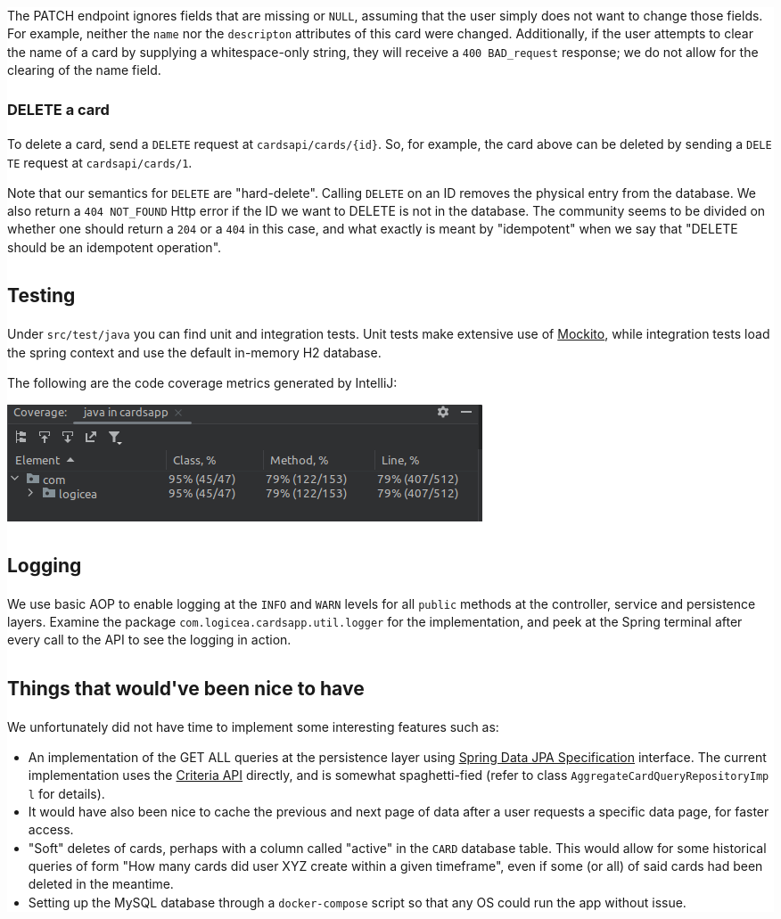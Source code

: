 
The PATCH endpoint ignores fields that are missing or `NULL`, assuming that the user simply does not 
want to change those fields. For example, neither the `name` nor the `descripton` attributes of
this card were changed. Additionally, if the 
user attempts to clear the name of a card by supplying a whitespace-only string, they will receive a 
`400 BAD_request` response; we do not allow for the clearing of the name field.

### DELETE a card

To delete a card, send a `DELETE` request at `cardsapi/cards/{id}`. So, for example,
the card above can be deleted by sending a `DELETE` request at `cardsapi/cards/1`.

Note that our semantics for `DELETE` are "hard-delete". Calling `DELETE` on an ID
removes the physical entry from the database. We also return a `404 NOT_FOUND` Http error
if the ID we want to DELETE is not in the database. The community seems to be divided on whether
one should return a `204` or a `404` in this case, and what exactly is meant by "idempotent" when
we say that "DELETE should be an idempotent operation".

## Testing

Under `src/test/java` you can find unit and integration tests. Unit tests make extensive use
of [Mockito](https://site.mockito.org/), while integration tests load the spring context and use the default in-memory
H2 database. 

The following are the code coverage metrics generated by IntelliJ:

![Code Coverage Metrics](img/codeCoverageMetrics.png)

## Logging

We use basic AOP to enable logging at the `INFO` and `WARN` levels for all `public` methods at the controller,
service and persistence layers. Examine the package `com.logicea.cardsapp.util.logger` for the implementation,
and peek at the Spring terminal after every call to the API to see the logging in action.

## Things that would've been nice to have

We unfortunately did not have time to implement some interesting features such as:

- An implementation of the GET ALL queries at the persistence layer using
[Spring Data JPA Specification](https://spring.io/blog/2011/04/26/advanced-spring-data-jpa-specifications-and-querydsl) 
interface. The current implementation uses the [Criteria API](https://www.baeldung.com/spring-data-criteria-queries) directly,
and is somewhat spaghetti-fied (refer to class `AggregateCardQueryRepositoryImpl` for details).
- It would have also been nice to cache the previous and next page of data after a user requests a specific data page, for faster
access. 
- "Soft" deletes of cards, perhaps with a column called "active" in the `CARD` database table. This would allow for some historical queries of form "How many cards did user XYZ create
within a given timeframe", even if some (or all) of said cards had been deleted in the meantime.
- Setting up the MySQL database through a `docker-compose` script so that any OS could run the app
without issue.
